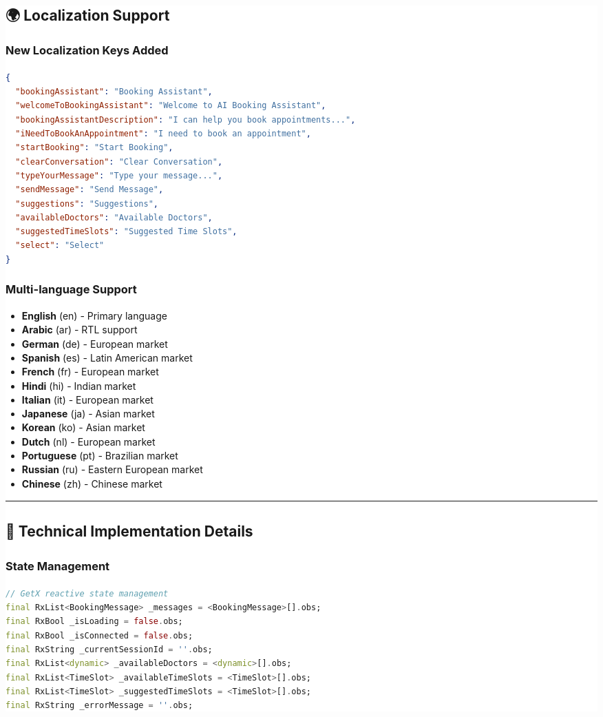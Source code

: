 
## 🌍 Localization Support

### New Localization Keys Added
```json
{
  "bookingAssistant": "Booking Assistant",
  "welcomeToBookingAssistant": "Welcome to AI Booking Assistant",
  "bookingAssistantDescription": "I can help you book appointments...",
  "iNeedToBookAnAppointment": "I need to book an appointment",
  "startBooking": "Start Booking",
  "clearConversation": "Clear Conversation",
  "typeYourMessage": "Type your message...",
  "sendMessage": "Send Message",
  "suggestions": "Suggestions",
  "availableDoctors": "Available Doctors",
  "suggestedTimeSlots": "Suggested Time Slots",
  "select": "Select"
}
```

### Multi-language Support
- **English** (en) - Primary language
- **Arabic** (ar) - RTL support
- **German** (de) - European market
- **Spanish** (es) - Latin American market
- **French** (fr) - European market
- **Hindi** (hi) - Indian market
- **Italian** (it) - European market
- **Japanese** (ja) - Asian market
- **Korean** (ko) - Asian market
- **Dutch** (nl) - European market
- **Portuguese** (pt) - Brazilian market
- **Russian** (ru) - Eastern European market
- **Chinese** (zh) - Chinese market

---

## 🔧 Technical Implementation Details

### State Management
```dart
// GetX reactive state management
final RxList<BookingMessage> _messages = <BookingMessage>[].obs;
final RxBool _isLoading = false.obs;
final RxBool _isConnected = false.obs;
final RxString _currentSessionId = ''.obs;
final RxList<dynamic> _availableDoctors = <dynamic>[].obs;
final RxList<TimeSlot> _availableTimeSlots = <TimeSlot>[].obs;
final RxList<TimeSlot> _suggestedTimeSlots = <TimeSlot>[].obs;
final RxString _errorMessage = ''.obs;
```
